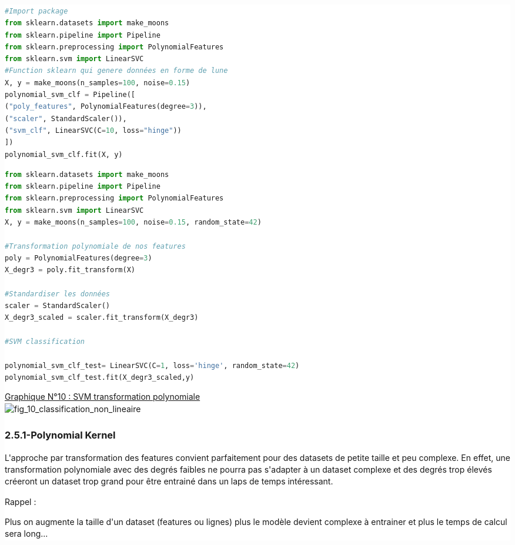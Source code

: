 ```Python
#Import package
from sklearn.datasets import make_moons
from sklearn.pipeline import Pipeline
from sklearn.preprocessing import PolynomialFeatures
from sklearn.svm import LinearSVC
#Function sklearn qui genere données en forme de lune
X, y = make_moons(n_samples=100, noise=0.15)
polynomial_svm_clf = Pipeline([
("poly_features", PolynomialFeatures(degree=3)),
("scaler", StandardScaler()),
("svm_clf", LinearSVC(C=10, loss="hinge"))
])
polynomial_svm_clf.fit(X, y)

```

```python
from sklearn.datasets import make_moons
from sklearn.pipeline import Pipeline
from sklearn.preprocessing import PolynomialFeatures
from sklearn.svm import LinearSVC
X, y = make_moons(n_samples=100, noise=0.15, random_state=42)

#Transformation polynomiale de nos features
poly = PolynomialFeatures(degree=3)
X_degr3 = poly.fit_transform(X)

#Standardiser les données
scaler = StandardScaler()
X_degr3_scaled = scaler.fit_transform(X_degr3)

#SVM classification

polynomial_svm_clf_test= LinearSVC(C=1, loss='hinge', random_state=42)
polynomial_svm_clf_test.fit(X_degr3_scaled,y)
```

<u>Graphique N°10 : SVM transformation polynomiale </u>
<br>
<img src="https://github.com/Roulitoo/cours_iae/blob/master/01_SVM/img/fig_10_classification_non_lineaire.png" alt="fig_10_classification_non_lineaire" style="width:800px;"/>

### 2.5.1-Polynomial Kernel

L'approche par transformation des features convient parfaitement pour des datasets de petite taille et peu complexe.
En effet, une transformation polynomiale avec des degrés faibles ne pourra pas s'adapter à un dataset complexe et des degrés trop élevés créeront un dataset trop grand pour être entrainé dans un laps de temps intéressant.

Rappel :

Plus on augmente la taille d'un dataset (features ou lignes) plus le modèle devient complexe à entrainer et plus le temps de calcul sera long...
